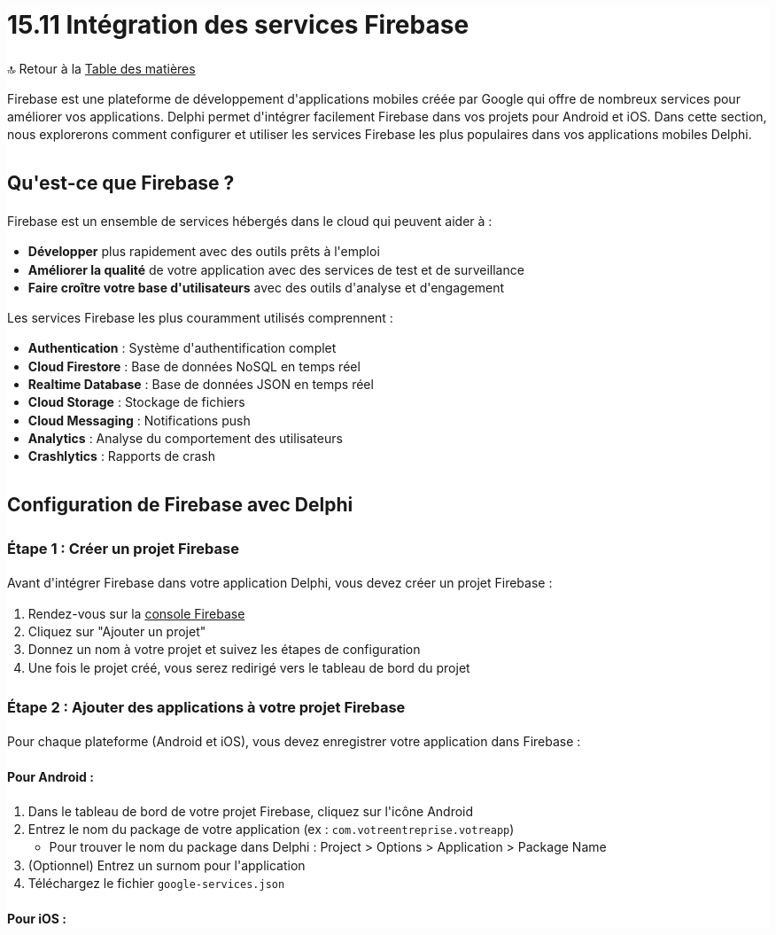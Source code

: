 # 15.11 Intégration des services Firebase

🔝 Retour à la [Table des matières](/SOMMAIRE.md)

Firebase est une plateforme de développement d'applications mobiles créée par Google qui offre de nombreux services pour améliorer vos applications. Delphi permet d'intégrer facilement Firebase dans vos projets pour Android et iOS. Dans cette section, nous explorerons comment configurer et utiliser les services Firebase les plus populaires dans vos applications mobiles Delphi.

## Qu'est-ce que Firebase ?

Firebase est un ensemble de services hébergés dans le cloud qui peuvent aider à :

- **Développer** plus rapidement avec des outils prêts à l'emploi
- **Améliorer la qualité** de votre application avec des services de test et de surveillance
- **Faire croître votre base d'utilisateurs** avec des outils d'analyse et d'engagement

Les services Firebase les plus couramment utilisés comprennent :

- **Authentication** : Système d'authentification complet
- **Cloud Firestore** : Base de données NoSQL en temps réel
- **Realtime Database** : Base de données JSON en temps réel
- **Cloud Storage** : Stockage de fichiers
- **Cloud Messaging** : Notifications push
- **Analytics** : Analyse du comportement des utilisateurs
- **Crashlytics** : Rapports de crash

## Configuration de Firebase avec Delphi

### Étape 1 : Créer un projet Firebase

Avant d'intégrer Firebase dans votre application Delphi, vous devez créer un projet Firebase :

1. Rendez-vous sur la [console Firebase](https://console.firebase.google.com/)
2. Cliquez sur "Ajouter un projet"
3. Donnez un nom à votre projet et suivez les étapes de configuration
4. Une fois le projet créé, vous serez redirigé vers le tableau de bord du projet

### Étape 2 : Ajouter des applications à votre projet Firebase

Pour chaque plateforme (Android et iOS), vous devez enregistrer votre application dans Firebase :

#### Pour Android :

1. Dans le tableau de bord de votre projet Firebase, cliquez sur l'icône Android
2. Entrez le nom du package de votre application (ex : `com.votreentreprise.votreapp`)
   - Pour trouver le nom du package dans Delphi : Project > Options > Application > Package Name
3. (Optionnel) Entrez un surnom pour l'application
4. Téléchargez le fichier `google-services.json`

#### Pour iOS :

